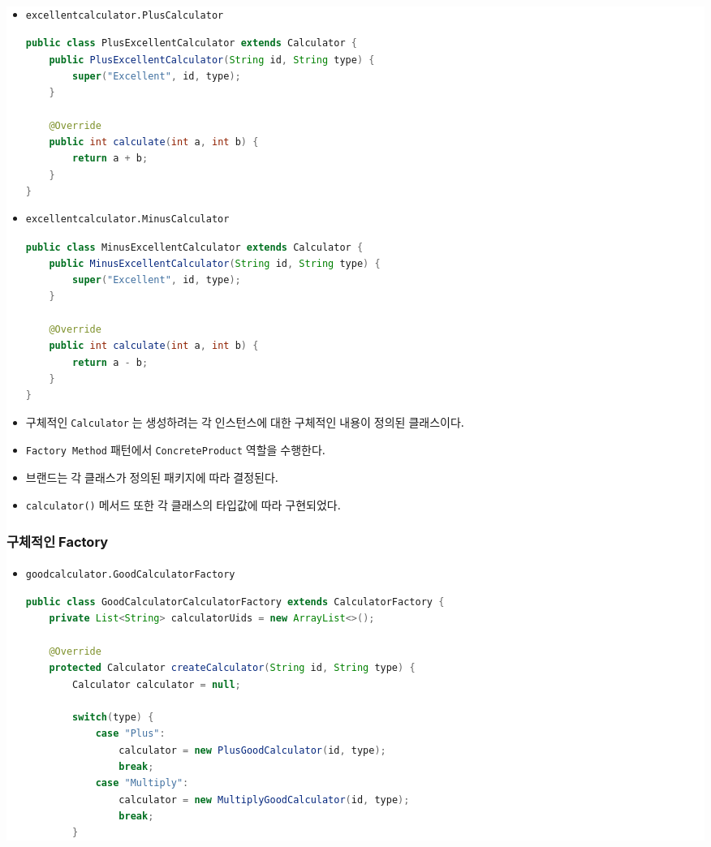 - `excellentcalculator.PlusCalculator`

	```java
	public class PlusExcellentCalculator extends Calculator {	
		public PlusExcellentCalculator(String id, String type) {
			super("Excellent", id, type);
		}
	
		@Override
		public int calculate(int a, int b) {
			return a + b;
		}
	}
	```  
	
- `excellentcalculator.MinusCalculator`

	```java
	public class MinusExcellentCalculator extends Calculator {
		public MinusExcellentCalculator(String id, String type) {
			super("Excellent", id, type);
		}
	
		@Override
		public int calculate(int a, int b) {
			return a - b;
		}
	}
	```  
	
- 구체적인 `Calculator` 는 생성하려는 각 인스턴스에 대한 구체적인 내용이 정의된 클래스이다.
- `Factory Method` 패턴에서 `ConcreteProduct` 역할을 수행한다.
- 브랜드는 각 클래스가 정의된 패키지에 따라 결정된다.
- `calculator()` 메서드 또한 각 클래스의 타입값에 따라 구현되었다.

### 구체적인 Factory
- `goodcalculator.GoodCalculatorFactory`

	```java
	public class GoodCalculatorCalculatorFactory extends CalculatorFactory {
		private List<String> calculatorUids = new ArrayList<>();
	
		@Override
		protected Calculator createCalculator(String id, String type) {
			Calculator calculator = null;
	
			switch(type) {
				case "Plus":
					calculator = new PlusGoodCalculator(id, type);
					break;
				case "Multiply":
					calculator = new MultiplyGoodCalculator(id, type);
					break;
			}
	